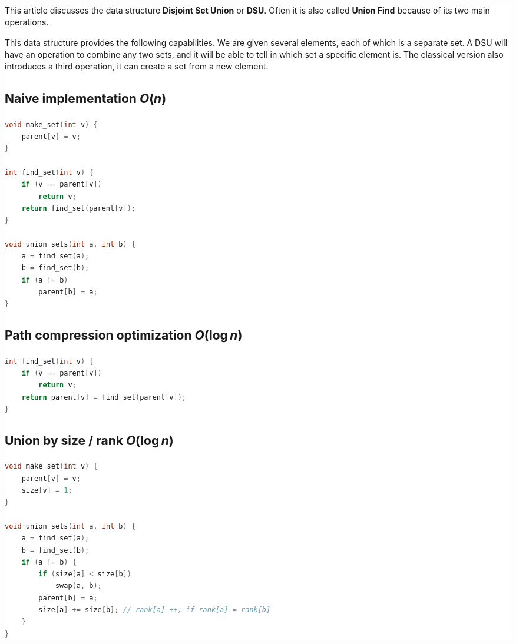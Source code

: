This article discusses the data structure **Disjoint Set Union** or **DSU**. Often it is also called **Union Find** because of its two main operations.

This data structure provides the following capabilities. We are given several elements, each of which is a separate set. A DSU will have an operation to combine any two sets, and it will be able to tell in which set a specific element is. The classical version also introduces a third operation, it can create a set from a new element.

## Naive implementation $O(n)$

```cpp
void make_set(int v) {
    parent[v] = v;
}

int find_set(int v) {
    if (v == parent[v])
        return v;
    return find_set(parent[v]);
}

void union_sets(int a, int b) {
    a = find_set(a);
    b = find_set(b);
    if (a != b)
        parent[b] = a;
}
```

## Path compression optimization $O(\log n)$

```cpp
int find_set(int v) {
    if (v == parent[v])
        return v;
    return parent[v] = find_set(parent[v]);
}
```

## Union by size / rank $O(\log n)$

```cpp
void make_set(int v) {
    parent[v] = v;
    size[v] = 1;
}

void union_sets(int a, int b) {
    a = find_set(a);
    b = find_set(b);
    if (a != b) {
        if (size[a] < size[b])
            swap(a, b);
        parent[b] = a;
        size[a] += size[b]; // rank[a] ++; if rank[a] = rank[b]
    }
}
```
